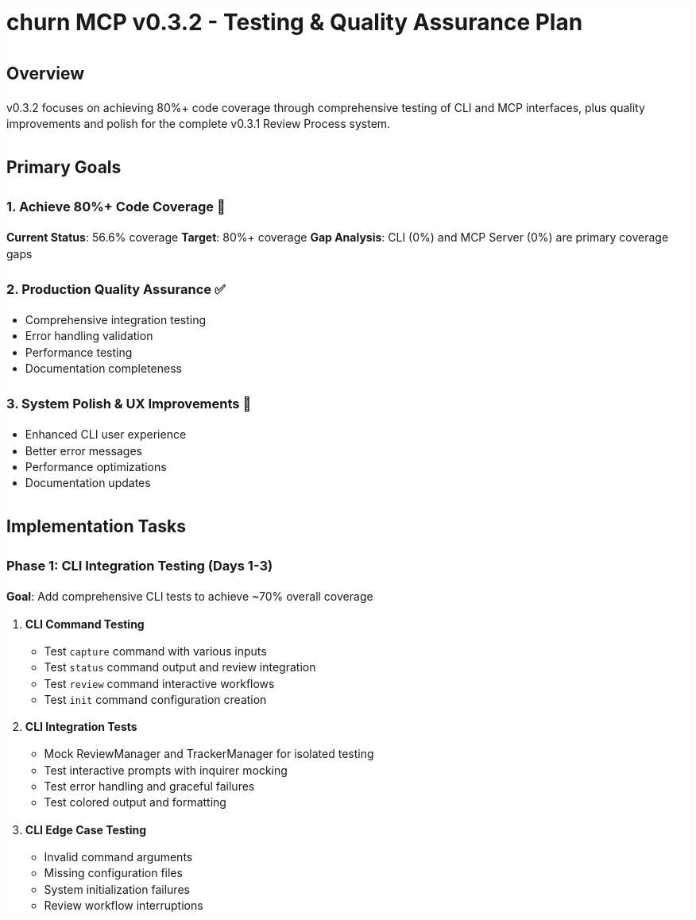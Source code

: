 # churn MCP v0.3.2 - Testing & Quality Assurance Plan

## Overview
v0.3.2 focuses on achieving 80%+ code coverage through comprehensive testing of CLI and MCP interfaces, plus quality improvements and polish for the complete v0.3.1 Review Process system.

## Primary Goals

### 1. Achieve 80%+ Code Coverage 🎯
**Current Status**: 56.6% coverage
**Target**: 80%+ coverage
**Gap Analysis**: CLI (0%) and MCP Server (0%) are primary coverage gaps

### 2. Production Quality Assurance ✅
- Comprehensive integration testing
- Error handling validation  
- Performance testing
- Documentation completeness

### 3. System Polish & UX Improvements 🎨
- Enhanced CLI user experience
- Better error messages
- Performance optimizations
- Documentation updates

## Implementation Tasks

### Phase 1: CLI Integration Testing (Days 1-3)
**Goal**: Add comprehensive CLI tests to achieve ~70% overall coverage

1. **CLI Command Testing**
   - Test `capture` command with various inputs
   - Test `status` command output and review integration
   - Test `review` command interactive workflows
   - Test `init` command configuration creation

2. **CLI Integration Tests**
   - Mock ReviewManager and TrackerManager for isolated testing
   - Test interactive prompts with inquirer mocking
   - Test error handling and graceful failures
   - Test colored output and formatting

3. **CLI Edge Case Testing**
   - Invalid command arguments
   - Missing configuration files
   - System initialization failures
   - Review workflow interruptions

